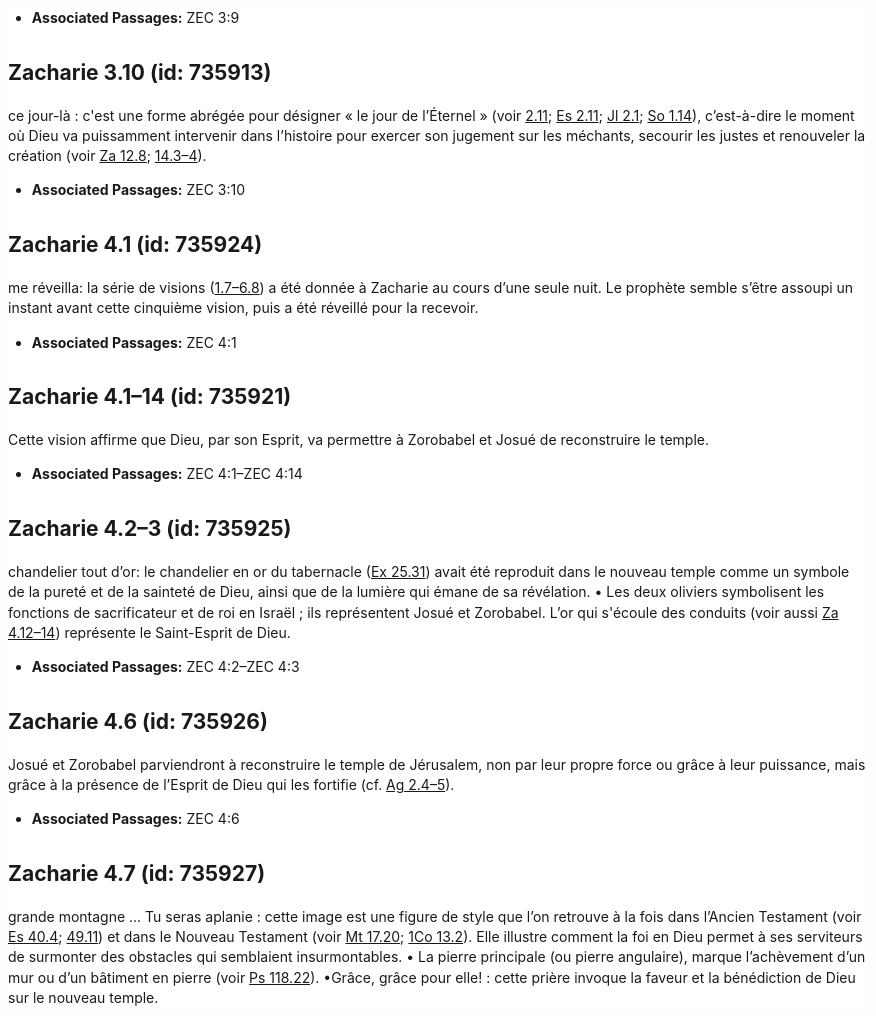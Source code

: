 * **Associated Passages:** ZEC 3:9

## Zacharie 3.10 (id: 735913)

ce jour\-là : c'est une forme abrégée pour désigner « le jour de l’Éternel » (voir [2\.11](https://ref.ly/Zech2:11); [Es 2\.11](https://ref.ly/Isa2:11); [Jl 2\.1](https://ref.ly/Joel2:1); [So 1\.14](https://ref.ly/Zeph1:14)), c’est\-à\-dire le moment où Dieu va puissamment intervenir dans l’histoire pour exercer son jugement sur les méchants, secourir les justes et renouveler la création (voir [Za 12\.8](https://ref.ly/Zech12:8); [14\.3–4](https://ref.ly/Zech14:3-Zech14:4)).

* **Associated Passages:** ZEC 3:10

## Zacharie 4.1 (id: 735924)

me réveilla: la série de visions ([1\.7–6\.8](https://ref.ly/Zech1:7-Zech6:8)) a été donnée à Zacharie au cours d’une seule nuit. Le prophète semble s’être assoupi un instant avant cette cinquième vision, puis a été réveillé pour la recevoir.

* **Associated Passages:** ZEC 4:1

## Zacharie 4.1–14 (id: 735921)

Cette vision affirme que Dieu, par son Esprit, va permettre à Zorobabel et Josué de reconstruire le temple.

* **Associated Passages:** ZEC 4:1–ZEC 4:14

## Zacharie 4.2–3 (id: 735925)

chandelier tout d’or: le chandelier en or du tabernacle ([Ex 25\.31](https://ref.ly/Exod25:31)) avait été reproduit dans le nouveau temple comme un symbole de la pureté et de la sainteté de Dieu, ainsi que de la lumière qui émane de sa révélation. • Les deux oliviers symbolisent les fonctions de sacrificateur et de roi en Israël ; ils représentent Josué et Zorobabel. L’or qui s'écoule des conduits (voir aussi [Za 4\.12–14](https://ref.ly/Zech4:12-Zech4:14)) représente le Saint\-Esprit de Dieu.

* **Associated Passages:** ZEC 4:2–ZEC 4:3

## Zacharie 4.6 (id: 735926)

Josué et Zorobabel parviendront à reconstruire le temple de Jérusalem, non par leur propre force ou grâce à leur puissance, mais grâce à la présence de l’Esprit de Dieu qui les fortifie (cf. [Ag 2\.4–5](https://ref.ly/Hag2:4-Hag2:5)).

* **Associated Passages:** ZEC 4:6

## Zacharie 4.7 (id: 735927)

grande montagne ... Tu seras aplanie : cette image est une figure de style que l’on retrouve à la fois dans l’Ancien Testament (voir [Es 40\.4](https://ref.ly/Isa40:4); [49\.11](https://ref.ly/Isa49:11)) et dans le Nouveau Testament (voir [Mt 17\.20](https://ref.ly/Matt17:20); [1Co 13\.2](https://ref.ly/1Cor13:2)). Elle illustre comment la foi en Dieu permet à ses serviteurs de surmonter des obstacles qui semblaient insurmontables. • La pierre principale (ou pierre angulaire), marque l’achèvement d’un mur ou d’un bâtiment en pierre (voir [Ps 118\.22](https://ref.ly/Ps118:22)). •Grâce, grâce pour elle! : cette prière invoque la faveur et la bénédiction de Dieu sur le nouveau temple.
